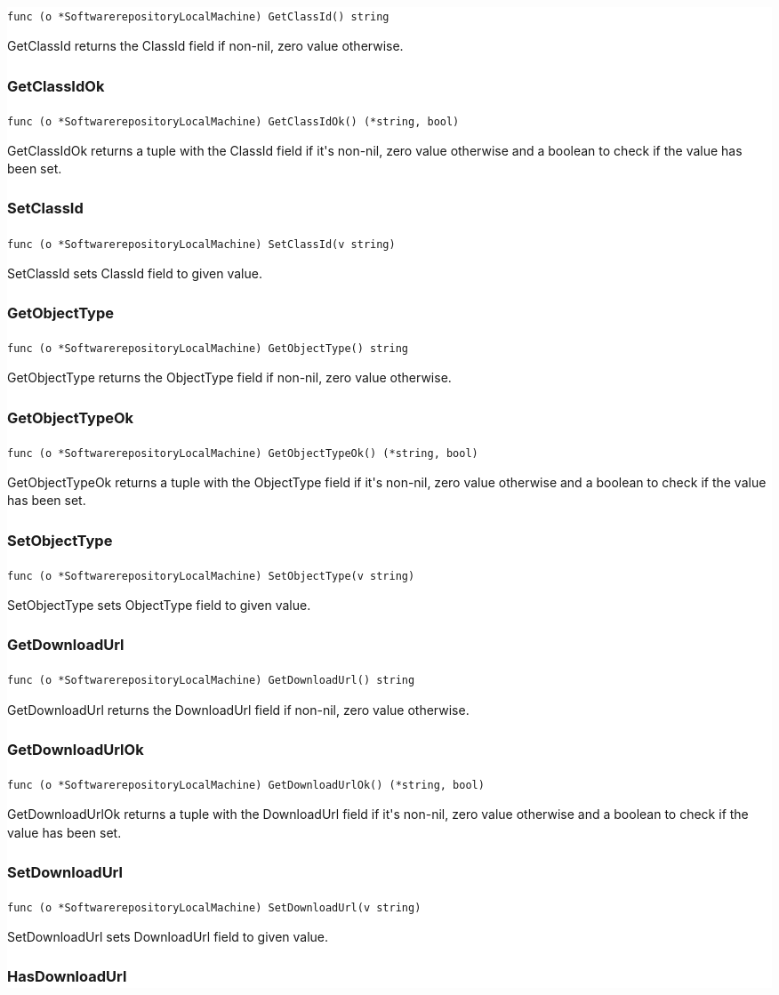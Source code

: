 `func (o *SoftwarerepositoryLocalMachine) GetClassId() string`

GetClassId returns the ClassId field if non-nil, zero value otherwise.

### GetClassIdOk

`func (o *SoftwarerepositoryLocalMachine) GetClassIdOk() (*string, bool)`

GetClassIdOk returns a tuple with the ClassId field if it's non-nil, zero value otherwise
and a boolean to check if the value has been set.

### SetClassId

`func (o *SoftwarerepositoryLocalMachine) SetClassId(v string)`

SetClassId sets ClassId field to given value.


### GetObjectType

`func (o *SoftwarerepositoryLocalMachine) GetObjectType() string`

GetObjectType returns the ObjectType field if non-nil, zero value otherwise.

### GetObjectTypeOk

`func (o *SoftwarerepositoryLocalMachine) GetObjectTypeOk() (*string, bool)`

GetObjectTypeOk returns a tuple with the ObjectType field if it's non-nil, zero value otherwise
and a boolean to check if the value has been set.

### SetObjectType

`func (o *SoftwarerepositoryLocalMachine) SetObjectType(v string)`

SetObjectType sets ObjectType field to given value.


### GetDownloadUrl

`func (o *SoftwarerepositoryLocalMachine) GetDownloadUrl() string`

GetDownloadUrl returns the DownloadUrl field if non-nil, zero value otherwise.

### GetDownloadUrlOk

`func (o *SoftwarerepositoryLocalMachine) GetDownloadUrlOk() (*string, bool)`

GetDownloadUrlOk returns a tuple with the DownloadUrl field if it's non-nil, zero value otherwise
and a boolean to check if the value has been set.

### SetDownloadUrl

`func (o *SoftwarerepositoryLocalMachine) SetDownloadUrl(v string)`

SetDownloadUrl sets DownloadUrl field to given value.

### HasDownloadUrl
